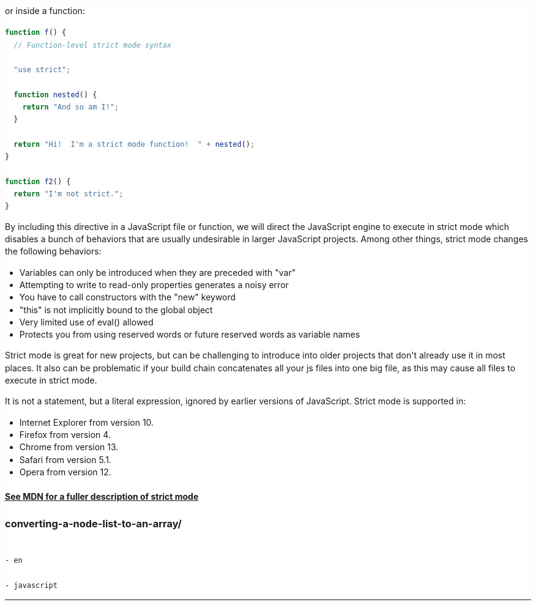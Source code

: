 or inside a function:

```javascript
function f() {
  // Function-level strict mode syntax

  "use strict";

  function nested() {
    return "And so am I!";
  }

  return "Hi!  I'm a strict mode function!  " + nested();
}

function f2() {
  return "I'm not strict.";
}
```

By including this directive in a JavaScript file or function, we will direct the JavaScript engine to execute in strict mode which disables a bunch of behaviors that are usually undesirable in larger JavaScript projects. Among other things, strict mode changes the following behaviors:

- Variables can only be introduced when they are preceded with "var"
- Attempting to write to read-only properties generates a noisy error
- You have to call constructors with the "new" keyword
- "this" is not implicitly bound to the global object
- Very limited use of eval() allowed
- Protects you from using reserved words or future reserved words as variable names

Strict mode is great for new projects, but can be challenging to introduce into older projects that don't already use it in most places. It also can be problematic if your build chain concatenates all your js files into one big file, as this may cause all files to execute in strict mode.

It is not a statement, but a literal expression, ignored by earlier versions of JavaScript. Strict mode is supported in:

- Internet Explorer from version 10.
- Firefox from version 4.
- Chrome from version 13.
- Safari from version 5.1.
- Opera from version 12.

#### [See MDN for a fuller description of strict mode](https://developer.mozilla.org/en-US/docs/Web/JavaScript/Reference/Strict_mode)

### converting-a-node-list-to-an-array/

```

- en

- javascript
```

---